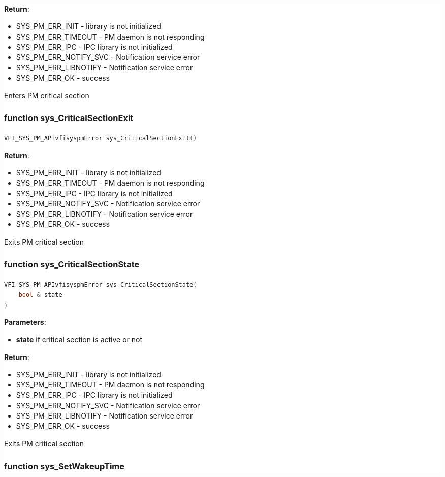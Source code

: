 
**Return**: 

  * SYS_PM_ERR_INIT - library is not initialized 
  * SYS_PM_ERR_TIMEOUT - PM daemon is not responding 
  * SYS_PM_ERR_IPC - IPC library is not initialized 
  * SYS_PM_ERR_NOTIFY_SVC - Notification service error 
  * SYS_PM_ERR_LIBNOTIFY - Notification service error 
  * SYS_PM_ERR_OK - success 


Enters PM critical section 


### function sys_CriticalSectionExit

```cpp
VFI_SYS_PM_APIvfisyspmError sys_CriticalSectionExit()
```


**Return**: 

  * SYS_PM_ERR_INIT - library is not initialized 
  * SYS_PM_ERR_TIMEOUT - PM daemon is not responding 
  * SYS_PM_ERR_IPC - IPC library is not initialized 
  * SYS_PM_ERR_NOTIFY_SVC - Notification service error 
  * SYS_PM_ERR_LIBNOTIFY - Notification service error 
  * SYS_PM_ERR_OK - success 


Exits PM critical section 


### function sys_CriticalSectionState

```cpp
VFI_SYS_PM_APIvfisyspmError sys_CriticalSectionState(
    bool & state
)
```


**Parameters**: 

  * **state** if critical section is active or not 


**Return**: 

  * SYS_PM_ERR_INIT - library is not initialized 
  * SYS_PM_ERR_TIMEOUT - PM daemon is not responding 
  * SYS_PM_ERR_IPC - IPC library is not initialized 
  * SYS_PM_ERR_NOTIFY_SVC - Notification service error 
  * SYS_PM_ERR_LIBNOTIFY - Notification service error 
  * SYS_PM_ERR_OK - success 


Exits PM critical section 


### function sys_SetWakeupTime
